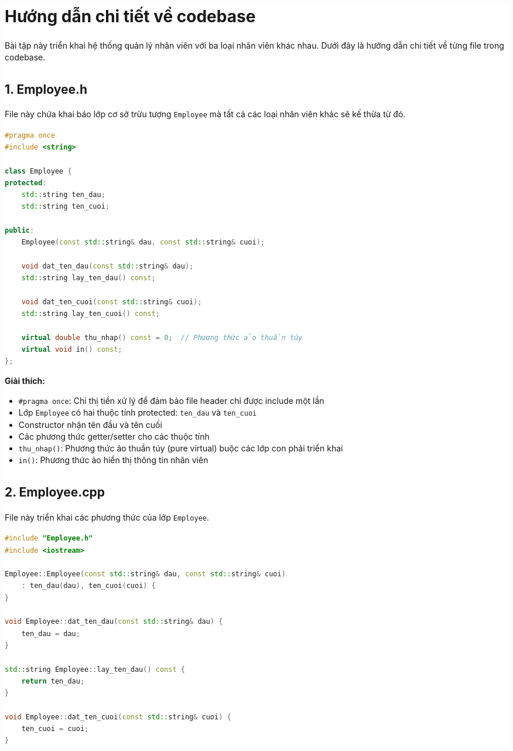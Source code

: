 # Hướng dẫn chi tiết về codebase

Bài tập này triển khai hệ thống quản lý nhân viên với ba loại nhân viên khác nhau. Dưới đây là hướng dẫn chi tiết về từng file trong codebase.

## 1. Employee.h

File này chứa khai báo lớp cơ sở trừu tượng `Employee` mà tất cả các loại nhân viên khác sẽ kế thừa từ đó.

```cpp
#pragma once
#include <string>

class Employee {
protected:
    std::string ten_dau;
    std::string ten_cuoi;

public:
    Employee(const std::string& dau, const std::string& cuoi);
    
    void dat_ten_dau(const std::string& dau);
    std::string lay_ten_dau() const;
    
    void dat_ten_cuoi(const std::string& cuoi);
    std::string lay_ten_cuoi() const;
    
    virtual double thu_nhap() const = 0;  // Phương thức ảo thuần túy
    virtual void in() const;
};
```

**Giải thích:**
- `#pragma once`: Chỉ thị tiền xử lý để đảm bảo file header chỉ được include một lần
- Lớp `Employee` có hai thuộc tính protected: `ten_dau` và `ten_cuoi`
- Constructor nhận tên đầu và tên cuối
- Các phương thức getter/setter cho các thuộc tính
- `thu_nhap()`: Phương thức ảo thuần túy (pure virtual) buộc các lớp con phải triển khai
- `in()`: Phương thức ảo hiển thị thông tin nhân viên

## 2. Employee.cpp

File này triển khai các phương thức của lớp `Employee`.

```cpp
#include "Employee.h"
#include <iostream>

Employee::Employee(const std::string& dau, const std::string& cuoi)
    : ten_dau(dau), ten_cuoi(cuoi) {
}

void Employee::dat_ten_dau(const std::string& dau) {
    ten_dau = dau;
}

std::string Employee::lay_ten_dau() const {
    return ten_dau;
}

void Employee::dat_ten_cuoi(const std::string& cuoi) {
    ten_cuoi = cuoi;
}
```